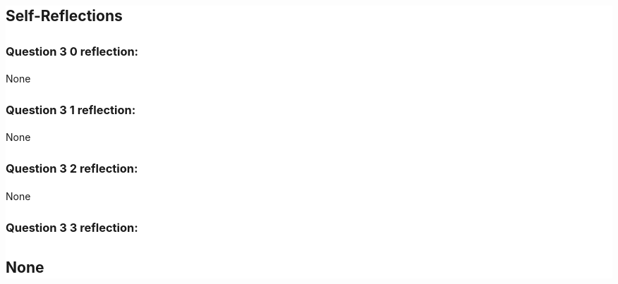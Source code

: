 ## Self-Reflections

### Question 3 0 reflection:
None
### Question 3 1 reflection:
None
### Question 3 2 reflection:
None
### Question 3 3 reflection:
None
---
